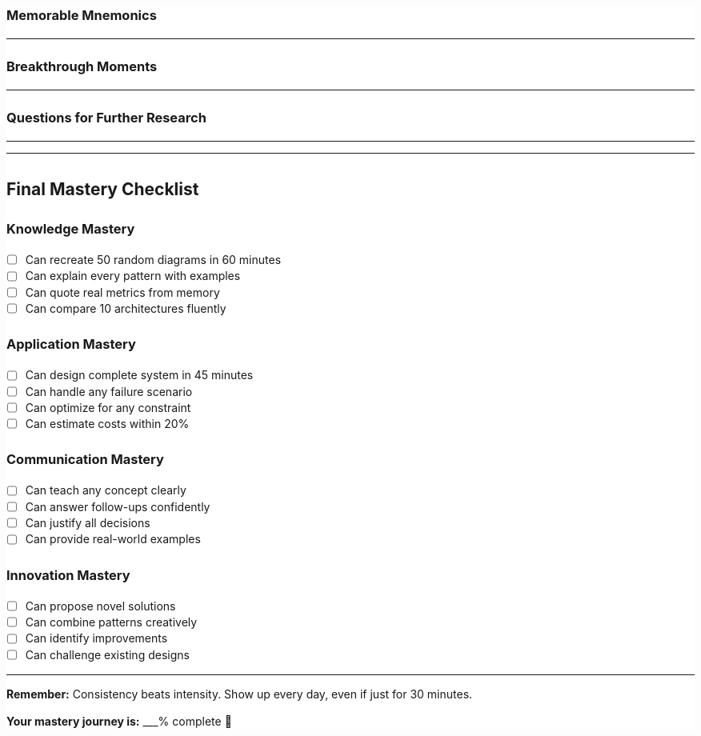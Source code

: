 ### Memorable Mnemonics
___________

### Breakthrough Moments
___________

### Questions for Further Research
___________

---

## Final Mastery Checklist

### Knowledge Mastery
- [ ] Can recreate 50 random diagrams in 60 minutes
- [ ] Can explain every pattern with examples
- [ ] Can quote real metrics from memory
- [ ] Can compare 10 architectures fluently

### Application Mastery
- [ ] Can design complete system in 45 minutes
- [ ] Can handle any failure scenario
- [ ] Can optimize for any constraint
- [ ] Can estimate costs within 20%

### Communication Mastery
- [ ] Can teach any concept clearly
- [ ] Can answer follow-ups confidently
- [ ] Can justify all decisions
- [ ] Can provide real-world examples

### Innovation Mastery
- [ ] Can propose novel solutions
- [ ] Can combine patterns creatively
- [ ] Can identify improvements
- [ ] Can challenge existing designs

---

**Remember:** Consistency beats intensity. Show up every day, even if just for 30 minutes.

**Your mastery journey is:** ___% complete 🚀